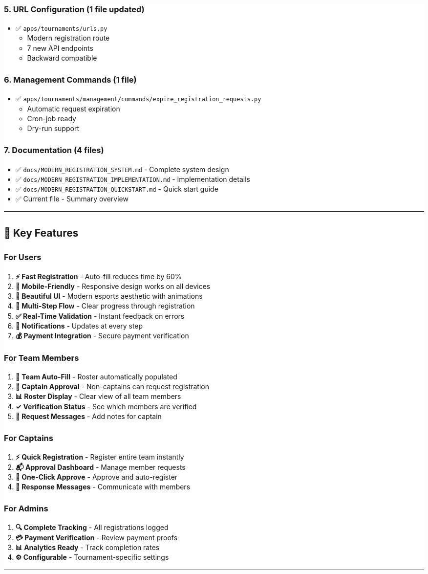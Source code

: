 ### 5. **URL Configuration** (1 file updated)
- ✅ `apps/tournaments/urls.py`
  - Modern registration route
  - 7 new API endpoints
  - Backward compatible

### 6. **Management Commands** (1 file)
- ✅ `apps/tournaments/management/commands/expire_registration_requests.py`
  - Automatic request expiration
  - Cron-job ready
  - Dry-run support

### 7. **Documentation** (4 files)
- ✅ `docs/MODERN_REGISTRATION_SYSTEM.md` - Complete system design
- ✅ `docs/MODERN_REGISTRATION_IMPLEMENTATION.md` - Implementation details
- ✅ `docs/MODERN_REGISTRATION_QUICKSTART.md` - Quick start guide
- ✅ Current file - Summary overview

---

## 🎯 Key Features

### For Users
1. **⚡ Fast Registration** - Auto-fill reduces time by 60%
2. **📱 Mobile-Friendly** - Responsive design works on all devices
3. **🎨 Beautiful UI** - Modern esports aesthetic with animations
4. **🔄 Multi-Step Flow** - Clear progress through registration
5. **✅ Real-Time Validation** - Instant feedback on errors
6. **🔔 Notifications** - Updates at every step
7. **💰 Payment Integration** - Secure payment verification

### For Team Members
1. **👥 Team Auto-Fill** - Roster automatically populated
2. **🔑 Captain Approval** - Non-captains can request registration
3. **📊 Roster Display** - Clear view of all team members
4. **✓ Verification Status** - See which members are verified
5. **💬 Request Messages** - Add notes for captain

### For Captains
1. **⚡ Quick Registration** - Register entire team instantly
2. **📬 Approval Dashboard** - Manage member requests
3. **🎯 One-Click Approve** - Approve and auto-register
4. **💬 Response Messages** - Communicate with members

### For Admins
1. **🔍 Complete Tracking** - All registrations logged
2. **💳 Payment Verification** - Review payment proofs
3. **📊 Analytics Ready** - Track completion rates
4. **⚙️ Configurable** - Tournament-specific settings

---